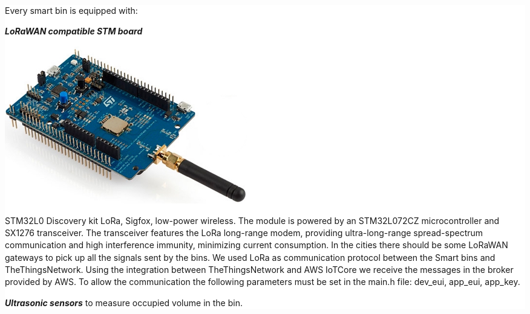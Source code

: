 Every smart bin is equipped with:

***LoRaWAN compatible STM board***

<img src="../../img/STM LoRa Board.jpg" width="400">

STM32L0 Discovery kit LoRa, Sigfox, low-power wireless. The module is powered by an STM32L072CZ microcontroller and SX1276 transceiver. The transceiver features the LoRa long-range modem, providing ultra-long-range spread-spectrum communication and high interference immunity, minimizing current consumption.
In the cities there should be some LoRaWAN gateways to pick up all the signals sent by the bins.
We used LoRa as communication protocol between the Smart bins and TheThingsNetwork. Using the integration between TheThingsNetwork and AWS IoTCore we receive the messages in the broker provided by AWS.
To allow the communication the following parameters must be set in the main.h file: dev_eui, app_eui, app_key. 


***Ultrasonic sensors*** to measure occupied volume in the bin.
